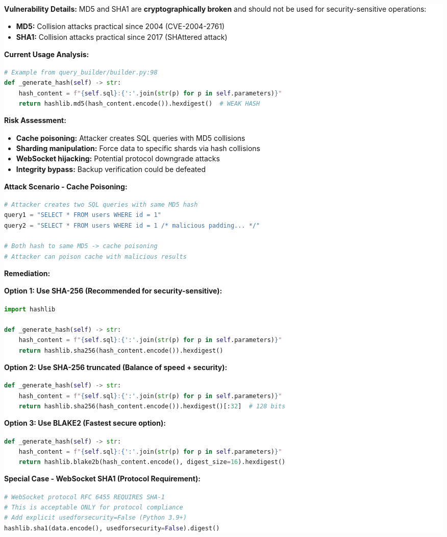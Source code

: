 **Vulnerability Details:**
MD5 and SHA1 are **cryptographically broken** and should not be used for security-sensitive operations:
- **MD5:** Collision attacks practical since 2004 (CVE-2004-2761)
- **SHA1:** Collision attacks practical since 2017 (SHAttered attack)

**Current Usage Analysis:**
```python
# Example from query_builder/builder.py:98
def _generate_hash(self) -> str:
    hash_content = f"{self.sql}:{':'.join(str(p) for p in self.parameters)}"
    return hashlib.md5(hash_content.encode()).hexdigest()  # WEAK HASH
```

**Risk Assessment:**
- **Cache poisoning:** Attacker creates SQL queries with MD5 collisions
- **Sharding manipulation:** Force data to specific shards via hash collisions
- **WebSocket hijacking:** Potential protocol downgrade attacks
- **Integrity bypass:** Backup verification could be defeated

**Attack Scenario - Cache Poisoning:**
```python
# Attacker creates two SQL queries with same MD5 hash
query1 = "SELECT * FROM users WHERE id = 1"
query2 = "SELECT * FROM users WHERE id = 1 /* malicious padding... */"

# Both hash to same MD5 -> cache poisoning
# Attacker can poison cache with malicious results
```

**Remediation:**

**Option 1: Use SHA-256 (Recommended for security-sensitive):**
```python
import hashlib

def _generate_hash(self) -> str:
    hash_content = f"{self.sql}:{':'.join(str(p) for p in self.parameters)}"
    return hashlib.sha256(hash_content.encode()).hexdigest()
```

**Option 2: Use SHA-256 truncated (Balance of speed + security):**
```python
def _generate_hash(self) -> str:
    hash_content = f"{self.sql}:{':'.join(str(p) for p in self.parameters)}"
    return hashlib.sha256(hash_content.encode()).hexdigest()[:32]  # 128 bits
```

**Option 3: Use BLAKE2 (Fastest secure option):**
```python
def _generate_hash(self) -> str:
    hash_content = f"{self.sql}:{':'.join(str(p) for p in self.parameters)}"
    return hashlib.blake2b(hash_content.encode(), digest_size=16).hexdigest()
```

**Special Case - WebSocket SHA1 (Protocol Requirement):**
```python
# WebSocket protocol RFC 6455 REQUIRES SHA-1
# This is acceptable ONLY for protocol compliance
# Add explicit usedforsecurity=False (Python 3.9+)
hashlib.sha1(data.encode(), usedforsecurity=False).digest()
```
